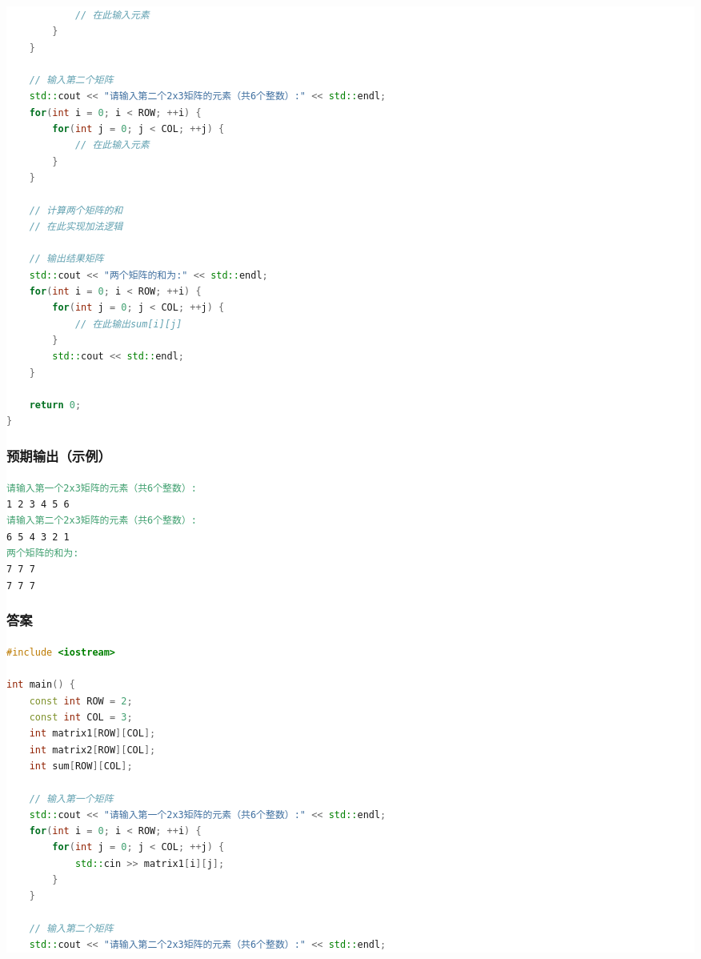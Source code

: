 ```cpp
            // 在此输入元素
        }
    }

    // 输入第二个矩阵
    std::cout << "请输入第二个2x3矩阵的元素（共6个整数）:" << std::endl;
    for(int i = 0; i < ROW; ++i) {
        for(int j = 0; j < COL; ++j) {
            // 在此输入元素
        }
    }

    // 计算两个矩阵的和
    // 在此实现加法逻辑

    // 输出结果矩阵
    std::cout << "两个矩阵的和为:" << std::endl;
    for(int i = 0; i < ROW; ++i) {
        for(int j = 0; j < COL; ++j) {
            // 在此输出sum[i][j]
        }
        std::cout << std::endl;
    }

    return 0;
}
```



### 预期输出（示例）



```makefile
请输入第一个2x3矩阵的元素（共6个整数）:
1 2 3 4 5 6
请输入第二个2x3矩阵的元素（共6个整数）:
6 5 4 3 2 1
两个矩阵的和为:
7 7 7
7 7 7
```

### 答案

``` cpp
#include <iostream>

int main() {
    const int ROW = 2;
    const int COL = 3;
    int matrix1[ROW][COL];
    int matrix2[ROW][COL];
    int sum[ROW][COL];

    // 输入第一个矩阵
    std::cout << "请输入第一个2x3矩阵的元素（共6个整数）:" << std::endl;
    for(int i = 0; i < ROW; ++i) {
        for(int j = 0; j < COL; ++j) {
            std::cin >> matrix1[i][j];
        }
    }

    // 输入第二个矩阵
    std::cout << "请输入第二个2x3矩阵的元素（共6个整数）:" << std::endl;
```